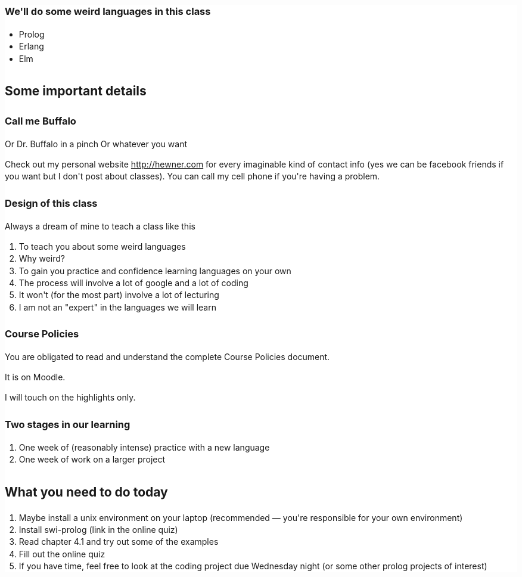 ### We'll do some weird languages in this class<a id="sec-1-1-5" name="sec-1-1-5"></a>

-   Prolog
-   Erlang
-   Elm

## Some important details<a id="sec-1-2" name="sec-1-2"></a>

### Call me Buffalo<a id="sec-1-2-1" name="sec-1-2-1"></a>

Or Dr. Buffalo in a pinch
Or whatever you want

Check out my personal website <http://hewner.com> for every imaginable kind of contact info (yes we can be facebook friends if you want but I don't post about classes).  You can call my cell phone if you're having a problem.

### Design of this class<a id="sec-1-2-2" name="sec-1-2-2"></a>

Always a dream of mine to teach a class like this

1.  To teach you about some weird languages
2.  Why weird?
3.  To gain you practice and confidence learning languages on your own
4.  The process will involve a lot of google and a lot of coding
5.  It won't (for the most part) involve a lot of lecturing
6.  I am not an "expert" in the languages we will learn

### Course Policies<a id="sec-1-2-3" name="sec-1-2-3"></a>

You are obligated to read and understand the complete Course Policies document.

It is on Moodle.

I will touch on the highlights only.

### Two stages in our learning<a id="sec-1-2-4" name="sec-1-2-4"></a>

1.  One week of (reasonably intense) practice with a new language
2.  One week of work on a larger project

## What you need to do today<a id="sec-1-3" name="sec-1-3"></a>

1.  Maybe install a unix environment on your laptop (recommended &#x2014; you're responsible for your own environment)
2.  Install swi-prolog (link in the online quiz)
3.  Read chapter 4.1 and try out some of the examples
4.  Fill out the online quiz
5.  If you have time, feel free to look at the coding project due Wednesday night (or some other prolog projects of interest)
